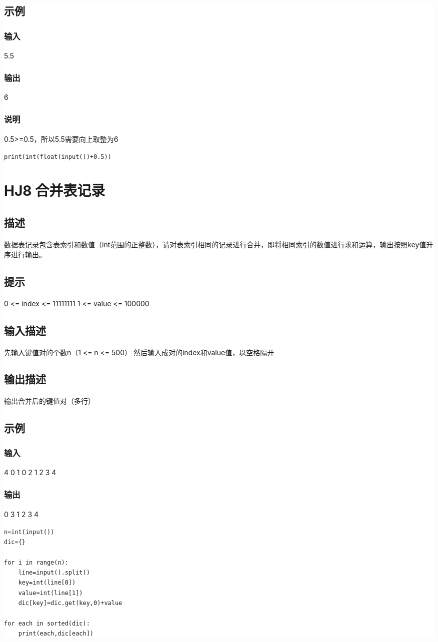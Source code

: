 ## 示例
### 输入
5.5

### 输出
6

### 说明
0.5>=0.5，所以5.5需要向上取整为6   

```python3
print(int(float(input())+0.5))
```

# HJ8 合并表记录
## 描述
数据表记录包含表索引和数值（int范围的正整数），请对表索引相同的记录进行合并，即将相同索引的数值进行求和运算，输出按照key值升序进行输出。

## 提示
0 <= index <= 11111111
1 <= value <= 100000

## 输入描述
先输入键值对的个数n（1 <= n <= 500）
然后输入成对的index和value值，以空格隔开

## 输出描述
输出合并后的键值对（多行）

## 示例
### 输入
4
0 1
0 2
1 2
3 4

### 输出
0 3
1 2
3 4

```python3
n=int(input())
dic={}

for i in range(n):
    line=input().split()
    key=int(line[0])
    value=int(line[1])
    dic[key]=dic.get(key,0)+value

for each in sorted(dic):
    print(each,dic[each])
```
